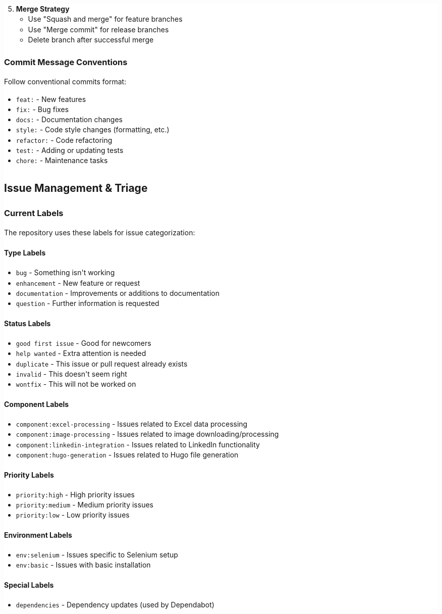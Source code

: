 5. **Merge Strategy**
   - Use "Squash and merge" for feature branches
   - Use "Merge commit" for release branches
   - Delete branch after successful merge

### Commit Message Conventions

Follow conventional commits format:
- `feat:` - New features
- `fix:` - Bug fixes
- `docs:` - Documentation changes
- `style:` - Code style changes (formatting, etc.)
- `refactor:` - Code refactoring
- `test:` - Adding or updating tests
- `chore:` - Maintenance tasks

## Issue Management & Triage

### Current Labels

The repository uses these labels for issue categorization:

#### Type Labels
- `bug` - Something isn't working
- `enhancement` - New feature or request
- `documentation` - Improvements or additions to documentation
- `question` - Further information is requested

#### Status Labels
- `good first issue` - Good for newcomers
- `help wanted` - Extra attention is needed
- `duplicate` - This issue or pull request already exists
- `invalid` - This doesn't seem right
- `wontfix` - This will not be worked on

#### Component Labels
- `component:excel-processing` - Issues related to Excel data processing
- `component:image-processing` - Issues related to image downloading/processing
- `component:linkedin-integration` - Issues related to LinkedIn functionality
- `component:hugo-generation` - Issues related to Hugo file generation

#### Priority Labels
- `priority:high` - High priority issues
- `priority:medium` - Medium priority issues
- `priority:low` - Low priority issues

#### Environment Labels
- `env:selenium` - Issues specific to Selenium setup
- `env:basic` - Issues with basic installation

#### Special Labels
- `dependencies` - Dependency updates (used by Dependabot)
